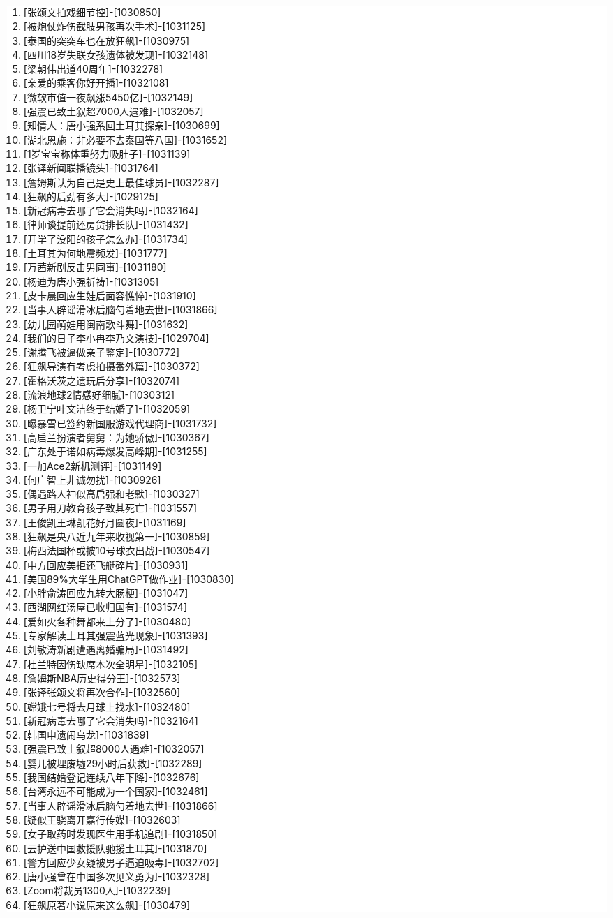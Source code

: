 1. [张颂文拍戏细节控]-[1030850]
1. [被炮仗炸伤截肢男孩再次手术]-[1031125]
1. [泰国的突突车也在放狂飙]-[1030975]
1. [四川18岁失联女孩遗体被发现]-[1032148]
1. [梁朝伟出道40周年]-[1032278]
1. [亲爱的乘客你好开播]-[1032108]
1. [微软市值一夜飙涨5450亿]-[1032149]
1. [强震已致土叙超7000人遇难]-[1032057]
1. [知情人：唐小强系回土耳其探亲]-[1030699]
1. [湖北恩施：非必要不去泰国等八国]-[1031652]
1. [1岁宝宝称体重努力吸肚子]-[1031139]
1. [张译新闻联播镜头]-[1031764]
1. [詹姆斯认为自己是史上最佳球员]-[1032287]
1. [狂飙的后劲有多大]-[1029125]
1. [新冠病毒去哪了它会消失吗]-[1032164]
1. [律师谈提前还房贷排长队]-[1031432]
1. [开学了没阳的孩子怎么办]-[1031734]
1. [土耳其为何地震频发]-[1031777]
1. [万茜新剧反击男同事]-[1031180]
1. [杨迪为唐小强祈祷]-[1031305]
1. [皮卡晨回应生娃后面容憔悴]-[1031910]
1. [当事人辟谣滑冰后脑勺着地去世]-[1031866]
1. [幼儿园萌娃用闽南歌斗舞]-[1031632]
1. [我们的日子李小冉李乃文演技]-[1029704]
1. [谢腾飞被逼做亲子鉴定]-[1030772]
1. [狂飙导演有考虑拍摄番外篇]-[1030372]
1. [霍格沃茨之遗玩后分享]-[1032074]
1. [流浪地球2情感好细腻]-[1030312]
1. [杨卫宁叶文洁终于结婚了]-[1032059]
1. [曝暴雪已签约新国服游戏代理商]-[1031732]
1. [高启兰扮演者舅舅：为她骄傲]-[1030367]
1. [广东处于诺如病毒爆发高峰期]-[1031255]
1. [一加Ace2新机测评]-[1031149]
1. [何广智上非诚勿扰]-[1030926]
1. [偶遇路人神似高启强和老默]-[1030327]
1. [男子用刀教育孩子致其死亡]-[1031557]
1. [王俊凯王琳凯花好月圆夜]-[1031169]
1. [狂飙是央八近九年来收视第一]-[1030859]
1. [梅西法国杯或披10号球衣出战]-[1030547]
1. [中方回应美拒还飞艇碎片]-[1030931]
1. [美国89%大学生用ChatGPT做作业]-[1030830]
1. [小胖俞涛回应九转大肠梗]-[1031047]
1. [西湖网红汤屋已收归国有]-[1031574]
1. [爱如火各种舞都来上分了]-[1030480]
1. [专家解读土耳其强震蓝光现象]-[1031393]
1. [刘敏涛新剧遭遇离婚骗局]-[1031492]
1. [杜兰特因伤缺席本次全明星]-[1032105]
1. [詹姆斯NBA历史得分王]-[1032573]
1. [张译张颂文将再次合作]-[1032560]
1. [嫦娥七号将去月球上找水]-[1032480]
1. [新冠病毒去哪了它会消失吗]-[1032164]
1. [韩国申遗闹乌龙]-[1031839]
1. [强震已致土叙超8000人遇难]-[1032057]
1. [婴儿被埋废墟29小时后获救]-[1032289]
1. [我国结婚登记连续八年下降]-[1032676]
1. [台湾永远不可能成为一个国家]-[1032461]
1. [当事人辟谣滑冰后脑勺着地去世]-[1031866]
1. [疑似王骁离开嘉行传媒]-[1032603]
1. [女子取药时发现医生用手机追剧]-[1031850]
1. [云护送中国救援队驰援土耳其]-[1031870]
1. [警方回应少女疑被男子逼迫吸毒]-[1032702]
1. [唐小强曾在中国多次见义勇为]-[1032328]
1. [Zoom将裁员1300人]-[1032239]
1. [狂飙原著小说原来这么飙]-[1030479]